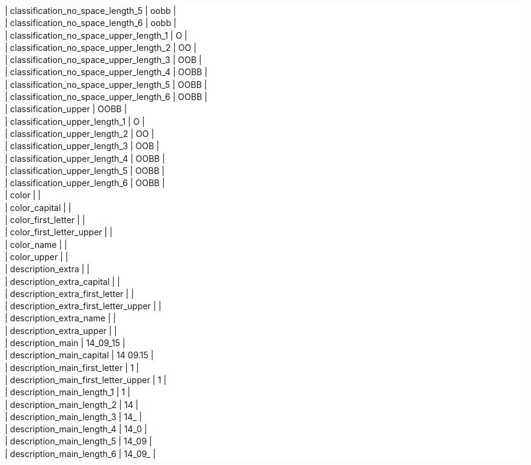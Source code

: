 | classification_no_space_length_5 | oobb |  
| classification_no_space_length_6 | oobb |  
| classification_no_space_upper_length_1 | O |  
| classification_no_space_upper_length_2 | OO |  
| classification_no_space_upper_length_3 | OOB |  
| classification_no_space_upper_length_4 | OOBB |  
| classification_no_space_upper_length_5 | OOBB |  
| classification_no_space_upper_length_6 | OOBB |  
| classification_upper | OOBB |  
| classification_upper_length_1 | O |  
| classification_upper_length_2 | OO |  
| classification_upper_length_3 | OOB |  
| classification_upper_length_4 | OOBB |  
| classification_upper_length_5 | OOBB |  
| classification_upper_length_6 | OOBB |  
| color |  |  
| color_capital |  |  
| color_first_letter |  |  
| color_first_letter_upper |  |  
| color_name |  |  
| color_upper |  |  
| description_extra |  |  
| description_extra_capital |  |  
| description_extra_first_letter |  |  
| description_extra_first_letter_upper |  |  
| description_extra_name |  |  
| description_extra_upper |  |  
| description_main | 14_09_15 |  
| description_main_capital | 14 09.15 |  
| description_main_first_letter | 1 |  
| description_main_first_letter_upper | 1 |  
| description_main_length_1 | 1 |  
| description_main_length_2 | 14 |  
| description_main_length_3 | 14_ |  
| description_main_length_4 | 14_0 |  
| description_main_length_5 | 14_09 |  
| description_main_length_6 | 14_09_ |  